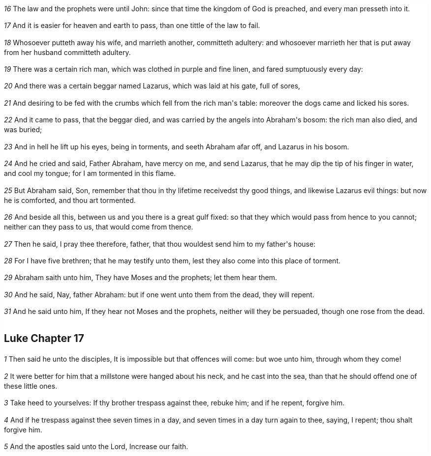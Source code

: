*16* The law and the prophets were until John: since that time the kingdom of God is preached, and every man presseth into it.

*17* And it is easier for heaven and earth to pass, than one tittle of the law to fail.

*18* Whosoever putteth away his wife, and marrieth another, committeth adultery: and whosoever marrieth her that is put away from her husband committeth adultery.

*19* There was a certain rich man, which was clothed in purple and fine linen, and fared sumptuously every day:

*20* And there was a certain beggar named Lazarus, which was laid at his gate, full of sores,

*21* And desiring to be fed with the crumbs which fell from the rich man's table: moreover the dogs came and licked his sores.

*22* And it came to pass, that the beggar died, and was carried by the angels into Abraham's bosom: the rich man also died, and was buried;

*23* And in hell he lift up his eyes, being in torments, and seeth Abraham afar off, and Lazarus in his bosom.

*24* And he cried and said, Father Abraham, have mercy on me, and send Lazarus, that he may dip the tip of his finger in water, and cool my tongue; for I am tormented in this flame.

*25* But Abraham said, Son, remember that thou in thy lifetime receivedst thy good things, and likewise Lazarus evil things: but now he is comforted, and thou art tormented.

*26* And beside all this, between us and you there is a great gulf fixed: so that they which would pass from hence to you cannot; neither can they pass to us, that would come from thence.

*27* Then he said, I pray thee therefore, father, that thou wouldest send him to my father's house:

*28* For I have five brethren; that he may testify unto them, lest they also come into this place of torment.

*29* Abraham saith unto him, They have Moses and the prophets; let them hear them.

*30* And he said, Nay, father Abraham: but if one went unto them from the dead, they will repent.

*31* And he said unto him, If they hear not Moses and the prophets, neither will they be persuaded, though one rose from the dead.


## Luke Chapter 17

*1* Then said he unto the disciples, It is impossible but that offences will come: but woe unto him, through whom they come!

*2* It were better for him that a millstone were hanged about his neck, and he cast into the sea, than that he should offend one of these little ones.

*3* Take heed to yourselves: If thy brother trespass against thee, rebuke him; and if he repent, forgive him.

*4* And if he trespass against thee seven times in a day, and seven times in a day turn again to thee, saying, I repent; thou shalt forgive him.

*5* And the apostles said unto the Lord, Increase our faith.
